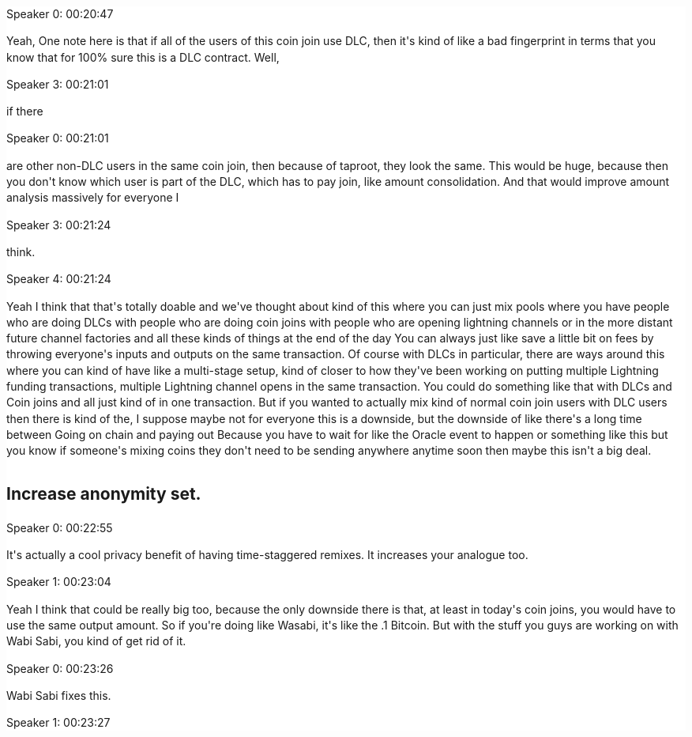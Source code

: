 Speaker 0: 00:20:47

Yeah, One note here is that if all of the users of this coin join use DLC, then it's kind of like a bad fingerprint in terms that you know that for 100% sure this is a DLC contract.
Well,

Speaker 3: 00:21:01

if there

Speaker 0: 00:21:01

are other non-DLC users in the same coin join, then because of taproot, they look the same.
This would be huge, because then you don't know which user is part of the DLC, which has to pay join, like amount consolidation.
And that would improve amount analysis massively for everyone I

Speaker 3: 00:21:24

think.

Speaker 4: 00:21:24

Yeah I think that that's totally doable and we've thought about kind of this where you can just mix pools where you have people who are doing DLCs with people who are doing coin joins with people who are opening lightning channels or in the more distant future channel factories and all these kinds of things at the end of the day You can always just like save a little bit on fees by throwing everyone's inputs and outputs on the same transaction.
Of course with DLCs in particular, there are ways around this where you can kind of have like a multi-stage setup, kind of closer to how they've been working on putting multiple Lightning funding transactions, multiple Lightning channel opens in the same transaction.
You could do something like that with DLCs and Coin joins and all just kind of in one transaction.
But if you wanted to actually mix kind of normal coin join users with DLC users then there is kind of the, I suppose maybe not for everyone this is a downside, but the downside of like there's a long time between Going on chain and paying out Because you have to wait for like the Oracle event to happen or something like this but you know if someone's mixing coins they don't need to be sending anywhere anytime soon then maybe this isn't a big deal.

## Increase anonymity set.

Speaker 0: 00:22:55

It's actually a cool privacy benefit of having time-staggered remixes.
It increases your analogue too.

Speaker 1: 00:23:04

Yeah I think that could be really big too, because the only downside there is that, at least in today's coin joins, you would have to use the same output amount.
So if you're doing like Wasabi, it's like the .1 Bitcoin.
But with the stuff you guys are working on with Wabi Sabi, you kind of get rid of it.

Speaker 0: 00:23:26

Wabi Sabi fixes this.

Speaker 1: 00:23:27
